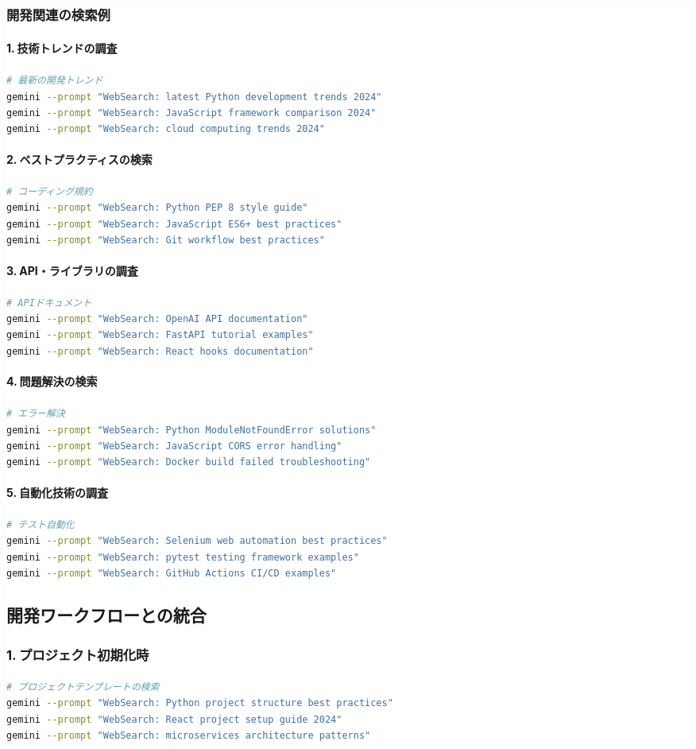 ### 開発関連の検索例

#### 1. 技術トレンドの調査
```bash
# 最新の開発トレンド
gemini --prompt "WebSearch: latest Python development trends 2024"
gemini --prompt "WebSearch: JavaScript framework comparison 2024"
gemini --prompt "WebSearch: cloud computing trends 2024"
```

#### 2. ベストプラクティスの検索
```bash
# コーディング規約
gemini --prompt "WebSearch: Python PEP 8 style guide"
gemini --prompt "WebSearch: JavaScript ES6+ best practices"
gemini --prompt "WebSearch: Git workflow best practices"
```

#### 3. API・ライブラリの調査
```bash
# APIドキュメント
gemini --prompt "WebSearch: OpenAI API documentation"
gemini --prompt "WebSearch: FastAPI tutorial examples"
gemini --prompt "WebSearch: React hooks documentation"
```

#### 4. 問題解決の検索
```bash
# エラー解決
gemini --prompt "WebSearch: Python ModuleNotFoundError solutions"
gemini --prompt "WebSearch: JavaScript CORS error handling"
gemini --prompt "WebSearch: Docker build failed troubleshooting"
```

#### 5. 自動化技術の調査
```bash
# テスト自動化
gemini --prompt "WebSearch: Selenium web automation best practices"
gemini --prompt "WebSearch: pytest testing framework examples"
gemini --prompt "WebSearch: GitHub Actions CI/CD examples"
```

## 開発ワークフローとの統合

### 1. プロジェクト初期化時

```bash
# プロジェクトテンプレートの検索
gemini --prompt "WebSearch: Python project structure best practices"
gemini --prompt "WebSearch: React project setup guide 2024"
gemini --prompt "WebSearch: microservices architecture patterns"
```
